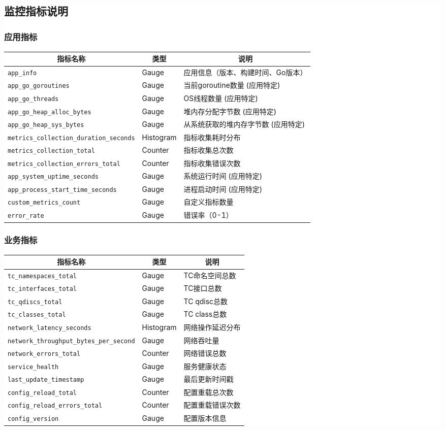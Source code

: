 ## 监控指标说明

### 应用指标

| 指标名称 | 类型 | 说明 |
|---------|------|------|
| `app_info` | Gauge | 应用信息（版本、构建时间、Go版本） |
| `app_go_goroutines` | Gauge | 当前goroutine数量 (应用特定) |
| `app_go_threads` | Gauge | OS线程数量 (应用特定) |
| `app_go_heap_alloc_bytes` | Gauge | 堆内存分配字节数 (应用特定) |
| `app_go_heap_sys_bytes` | Gauge | 从系统获取的堆内存字节数 (应用特定) |
| `metrics_collection_duration_seconds` | Histogram | 指标收集耗时分布 |
| `metrics_collection_total` | Counter | 指标收集总次数 |
| `metrics_collection_errors_total` | Counter | 指标收集错误次数 |
| `app_system_uptime_seconds` | Gauge | 系统运行时间 (应用特定) |
| `app_process_start_time_seconds` | Gauge | 进程启动时间 (应用特定) |
| `custom_metrics_count` | Gauge | 自定义指标数量 |
| `error_rate` | Gauge | 错误率（0-1） |

### 业务指标

| 指标名称 | 类型 | 说明 |
|---------|------|------|
| `tc_namespaces_total` | Gauge | TC命名空间总数 |
| `tc_interfaces_total` | Gauge | TC接口总数 |
| `tc_qdiscs_total` | Gauge | TC qdisc总数 |
| `tc_classes_total` | Gauge | TC class总数 |
| `network_latency_seconds` | Histogram | 网络操作延迟分布 |
| `network_throughput_bytes_per_second` | Gauge | 网络吞吐量 |
| `network_errors_total` | Counter | 网络错误总数 |
| `service_health` | Gauge | 服务健康状态 |
| `last_update_timestamp` | Gauge | 最后更新时间戳 |
| `config_reload_total` | Counter | 配置重载总次数 |
| `config_reload_errors_total` | Counter | 配置重载错误次数 |
| `config_version` | Gauge | 配置版本信息 |
